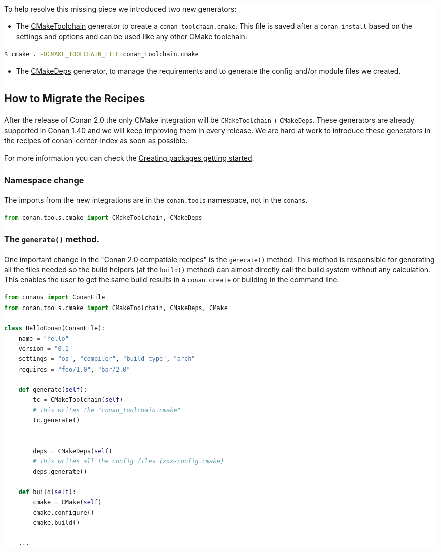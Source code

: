 To help resolve this missing piece we introduced two new generators:

* The [CMakeToolchain](https://docs.conan.io/en/latest/reference/conanfile/tools/cmake/cmaketoolchain.html) generator to create a `conan_toolchain.cmake`. This file is saved after a `conan install` based on the settings and options and can be used like any other CMake toolchain:


```bash
$ cmake . -DCMAKE_TOOLCHAIN_FILE=conan_toolchain.cmake
```

* The [CMakeDeps](https://docs.conan.io/en/latest/reference/conanfile/tools/cmake/cmakedeps.html) generator, to manage the requirements and to generate the config and/or module files we created.


## How to Migrate the Recipes

After the release of Conan 2.0 the only CMake integration will be `CMakeToolchain` + `CMakeDeps`. These generators are already supported in Conan 1.40 and we will keep improving them in every release. We are hard at work to introduce these generators in the recipes of [conan-center-index](https://github.com/conan-io/conan-center-index) as soon as possible.

For more information you can check the [Creating packages getting started](https://docs.conan.io/en/latest/creating_packages/getting_started.html).


### Namespace change

The imports from the new integrations are in the `conan.tools` namespace, not in the <code>conan**s**</code>.

```python
from conan.tools.cmake import CMakeToolchain, CMakeDeps
```

### The <code>generate()</code> method.

One important change in the "Conan 2.0 compatible recipes" is the `generate()` method. This method is responsible for generating all the files needed so the build helpers (at the `build()` method) can almost directly call the build system without any calculation. This enables the user to get the same build results in a `conan create` or building in the command line.


```python
from conans import ConanFile
from conan.tools.cmake import CMakeToolchain, CMakeDeps, CMake

class HelloConan(ConanFile):
    name = "hello"
    version = "0.1"
    settings = "os", "compiler", "build_type", "arch"
    requires = "foo/1.0", "bar/2.0"

    def generate(self):
        tc = CMakeToolchain(self)
        # This writes the "conan_toolchain.cmake"
        tc.generate()


        deps = CMakeDeps(self)
        # This writes all the config files (xxx-config.cmake)
        deps.generate()

    def build(self):
        cmake = CMake(self)
        cmake.configure()
        cmake.build()

    ...
```